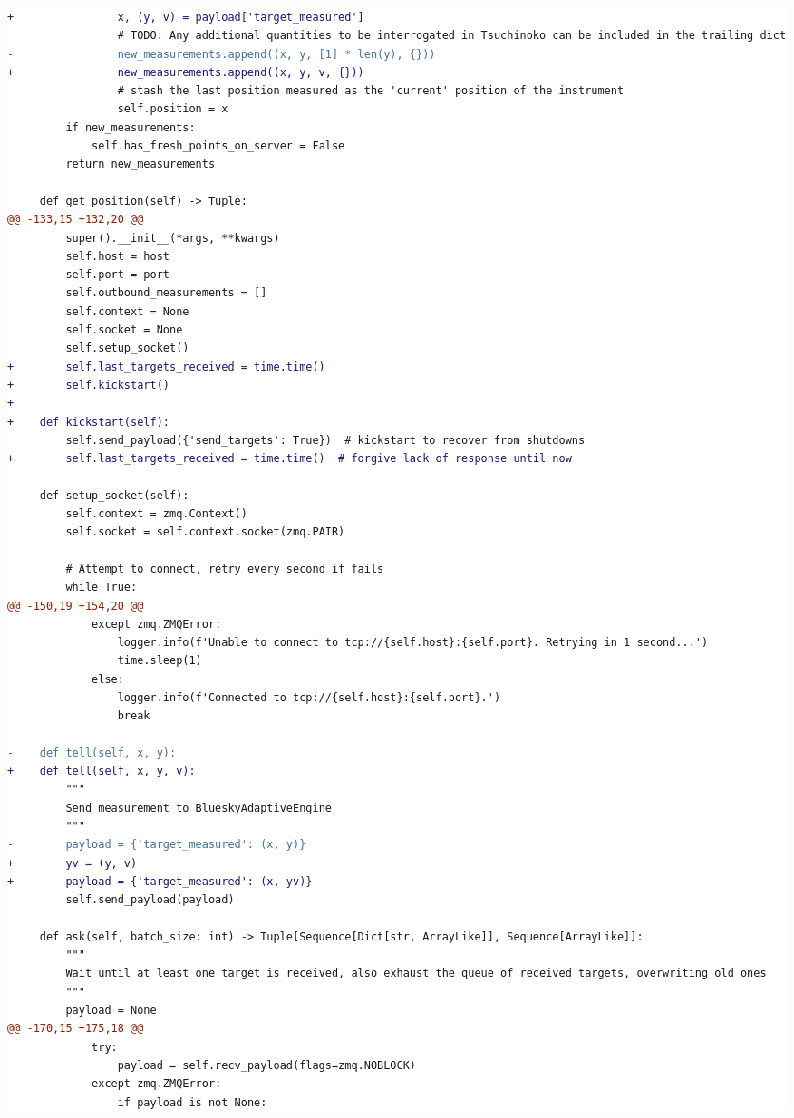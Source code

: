 ```diff
+                x, (y, v) = payload['target_measured']
                 # TODO: Any additional quantities to be interrogated in Tsuchinoko can be included in the trailing dict
-                new_measurements.append((x, y, [1] * len(y), {}))
+                new_measurements.append((x, y, v, {}))
                 # stash the last position measured as the 'current' position of the instrument
                 self.position = x
         if new_measurements:
             self.has_fresh_points_on_server = False
         return new_measurements
 
     def get_position(self) -> Tuple:
@@ -133,15 +132,20 @@
         super().__init__(*args, **kwargs)
         self.host = host
         self.port = port
         self.outbound_measurements = []
         self.context = None
         self.socket = None
         self.setup_socket()
+        self.last_targets_received = time.time()
+        self.kickstart()
+
+    def kickstart(self):
         self.send_payload({'send_targets': True})  # kickstart to recover from shutdowns
+        self.last_targets_received = time.time()  # forgive lack of response until now
 
     def setup_socket(self):
         self.context = zmq.Context()
         self.socket = self.context.socket(zmq.PAIR)
 
         # Attempt to connect, retry every second if fails
         while True:
@@ -150,19 +154,20 @@
             except zmq.ZMQError:
                 logger.info(f'Unable to connect to tcp://{self.host}:{self.port}. Retrying in 1 second...')
                 time.sleep(1)
             else:
                 logger.info(f'Connected to tcp://{self.host}:{self.port}.')
                 break
 
-    def tell(self, x, y):
+    def tell(self, x, y, v):
         """
         Send measurement to BlueskyAdaptiveEngine
         """
-        payload = {'target_measured': (x, y)}
+        yv = (y, v)
+        payload = {'target_measured': (x, yv)}
         self.send_payload(payload)
 
     def ask(self, batch_size: int) -> Tuple[Sequence[Dict[str, ArrayLike]], Sequence[ArrayLike]]:
         """
         Wait until at least one target is received, also exhaust the queue of received targets, overwriting old ones
         """
         payload = None
@@ -170,15 +175,18 @@
             try:
                 payload = self.recv_payload(flags=zmq.NOBLOCK)
             except zmq.ZMQError:
                 if payload is not None:
```